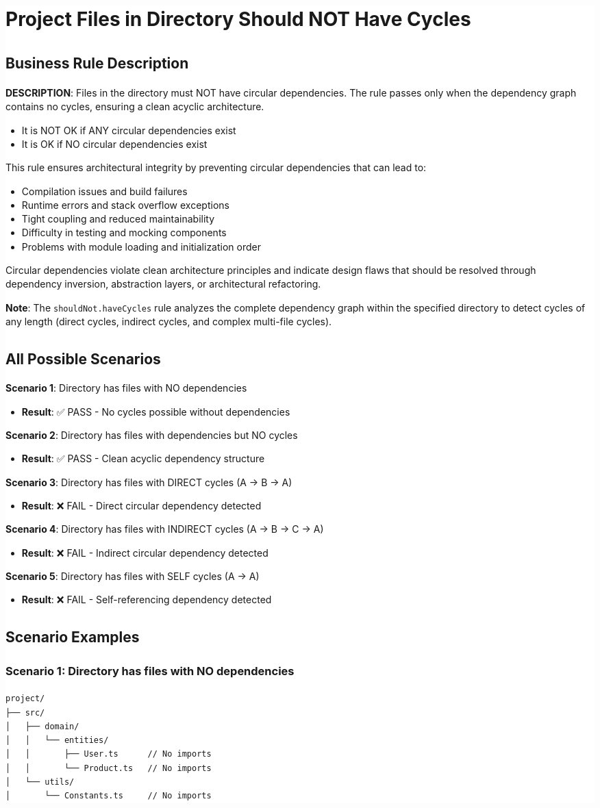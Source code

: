 # Project Files in Directory Should NOT Have Cycles

## Business Rule Description

**DESCRIPTION**: Files in the directory must NOT have circular dependencies. The rule passes only when the dependency graph contains no cycles, ensuring a clean acyclic architecture.

- It is NOT OK if ANY circular dependencies exist
- It is OK if NO circular dependencies exist

This rule ensures architectural integrity by preventing circular dependencies that can lead to:
- Compilation issues and build failures
- Runtime errors and stack overflow exceptions
- Tight coupling and reduced maintainability
- Difficulty in testing and mocking components
- Problems with module loading and initialization order

Circular dependencies violate clean architecture principles and indicate design flaws that should be resolved through dependency inversion, abstraction layers, or architectural refactoring.

**Note**: The `shouldNot.haveCycles` rule analyzes the complete dependency graph within the specified directory to detect cycles of any length (direct cycles, indirect cycles, and complex multi-file cycles).

## All Possible Scenarios

**Scenario 1**: Directory has files with NO dependencies
- **Result**: ✅ PASS - No cycles possible without dependencies

**Scenario 2**: Directory has files with dependencies but NO cycles
- **Result**: ✅ PASS - Clean acyclic dependency structure

**Scenario 3**: Directory has files with DIRECT cycles (A → B → A)
- **Result**: ❌ FAIL - Direct circular dependency detected

**Scenario 4**: Directory has files with INDIRECT cycles (A → B → C → A)
- **Result**: ❌ FAIL - Indirect circular dependency detected

**Scenario 5**: Directory has files with SELF cycles (A → A)
- **Result**: ❌ FAIL - Self-referencing dependency detected

## Scenario Examples

### Scenario 1: Directory has files with NO dependencies
```
project/
├── src/
│   ├── domain/
│   │   └── entities/
│   │       ├── User.ts      // No imports
│   │       └── Product.ts   // No imports
│   └── utils/
│       └── Constants.ts     // No imports
```
